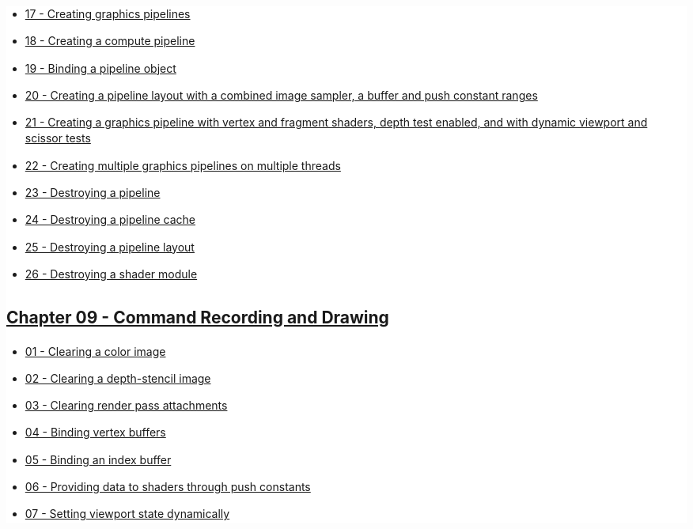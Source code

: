 * [17 - Creating graphics pipelines](./Library/Source%20Files/08%20Graphics%20and%20Compute%20Pipelines/17%20Creating%20graphics%20pipelines.cpp)

* [18 - Creating a compute pipeline](./Library/Source%20Files/08%20Graphics%20and%20Compute%20Pipelines/18%20Creating%20a%20compute%20pipeline.cpp)

* [19 - Binding a pipeline object](./Library/Source%20Files/08%20Graphics%20and%20Compute%20Pipelines/19%20Binding%20a%20pipeline%20object.cpp)

* [20 - Creating a pipeline layout with a combined image sampler, a buffer and push constant ranges](./Library/Source%20Files/08%20Graphics%20and%20Compute%20Pipelines/20%20Creating%20a%20pipeline%20layout%20with%20a%20combined%20image%20sampler,%20a%20buffer%20and%20push%20constant%20ranges.cpp)

* [21 - Creating a graphics pipeline with vertex and fragment shaders, depth test enabled, and with dynamic viewport and scissor tests](./Library/Source%20Files/08%20Graphics%20and%20Compute%20Pipelines/21%20Creating%20a%20graphics%20pipeline%20with%20vertex%20and%20fragment%20shaders,%20depth%20test%20enabled,%20and%20with%20dynamic%20viewport%20and%20scissor%20tests.cpp)

* [22 - Creating multiple graphics pipelines on multiple threads](./Library/Source%20Files/08%20Graphics%20and%20Compute%20Pipelines/22%20Creating%20multiple%20graphics%20pipelines%20on%20multiple%20threads.cpp)

* [23 - Destroying a pipeline](./Library/Source%20Files/08%20Graphics%20and%20Compute%20Pipelines/23%20Destroying%20a%20pipeline.cpp)

* [24 - Destroying a pipeline cache](./Library/Source%20Files/08%20Graphics%20and%20Compute%20Pipelines/24%20Destroying%20a%20pipeline%20cache.cpp)

* [25 - Destroying a pipeline layout](./Library/Source%20Files/08%20Graphics%20and%20Compute%20Pipelines/25%20Destroying%20a%20pipeline%20layout.cpp)

* [26 - Destroying a shader module](./Library/Source%20Files/08%20Graphics%20and%20Compute%20Pipelines/26%20Destroying%20a%20shader%20module.cpp)

## [Chapter 09 - Command Recording and Drawing](./Library/Source%20Files/09%20Command%20Recording%20and%20Drawing/)

* [01 - Clearing a color image](./Library/Source%20Files/09%20Command%20Recording%20and%20Drawing/01%20Clearing%20a%20color%20image.cpp)

* [02 - Clearing a depth-stencil image](./Library/Source%20Files/09%20Command%20Recording%20and%20Drawing/02%20Clearing%20a%20depth-stencil%20image.cpp)

* [03 - Clearing render pass attachments](./Library/Source%20Files/09%20Command%20Recording%20and%20Drawing/03%20Clearing%20render%20pass%20attachments.cpp)

* [04 - Binding vertex buffers](./Library/Source%20Files/09%20Command%20Recording%20and%20Drawing/04%20Binding%20vertex%20buffers.cpp)

* [05 - Binding an index buffer](./Library/Source%20Files/09%20Command%20Recording%20and%20Drawing/05%20Binding%20an%20index%20buffer.cpp)

* [06 - Providing data to shaders through push constants](./Library/Source%20Files/09%20Command%20Recording%20and%20Drawing/06%20Providing%20data%20to%20shaders%20through%20push%20constants.cpp)

* [07 - Setting viewport state dynamically](./Library/Source%20Files/09%20Command%20Recording%20and%20Drawing/07%20Setting%20viewport%20state%20dynamically.cpp)
